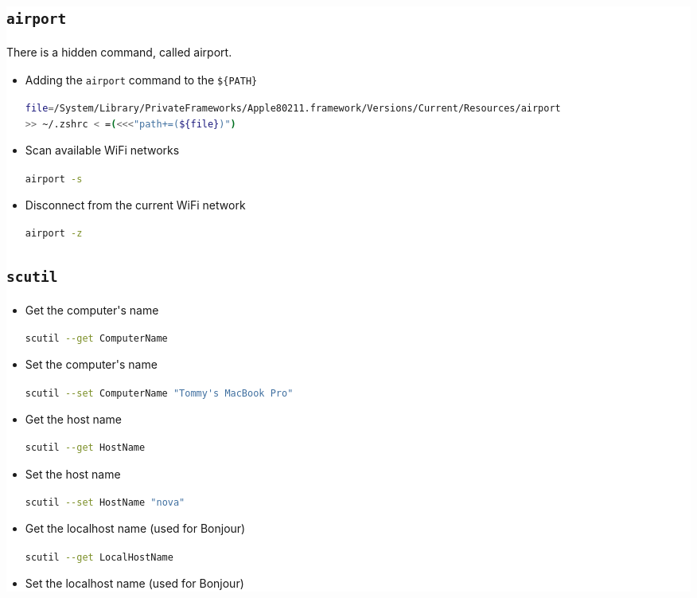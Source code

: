 
## `airport`

There is a hidden command, called airport. 

* Adding the `airport` command to the `${PATH}`

    ```sh
    file=/System/Library/PrivateFrameworks/Apple80211.framework/Versions/Current/Resources/airport
    >> ~/.zshrc < =(<<<"path+=(${file})")
    ```

* Scan available WiFi networks

    ```sh
    airport -s
    ```

* Disconnect from the current WiFi network

    ```sh
    airport -z
    ```

## `scutil`

* Get the computer's name

    ```sh
    scutil --get ComputerName
    ```

* Set the computer's name

    ```sh
    scutil --set ComputerName "Tommy's MacBook Pro"
    ```

* Get the host name

    ```sh
    scutil --get HostName
    ```

* Set the host name

    ```sh
    scutil --set HostName "nova"
    ```

* Get the localhost name (used for Bonjour)

    ```sh
    scutil --get LocalHostName
    ```

* Set the localhost name (used for Bonjour)
